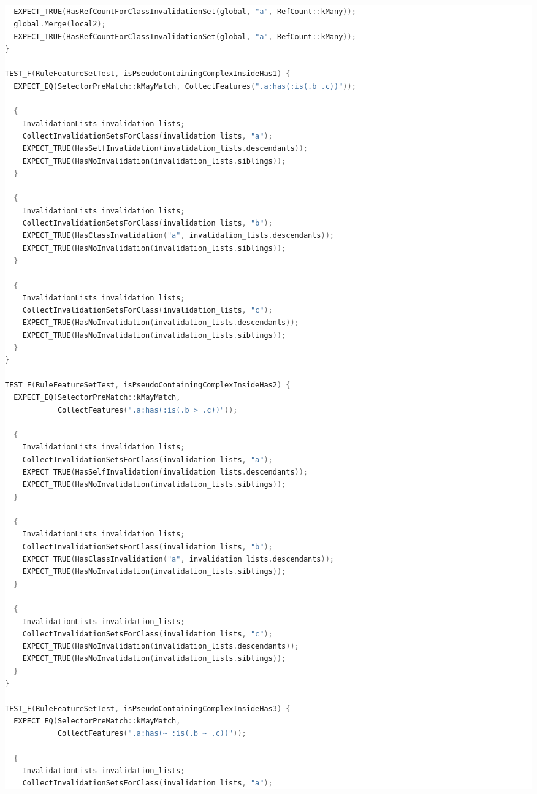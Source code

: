 ```cpp
  EXPECT_TRUE(HasRefCountForClassInvalidationSet(global, "a", RefCount::kMany));
  global.Merge(local2);
  EXPECT_TRUE(HasRefCountForClassInvalidationSet(global, "a", RefCount::kMany));
}

TEST_F(RuleFeatureSetTest, isPseudoContainingComplexInsideHas1) {
  EXPECT_EQ(SelectorPreMatch::kMayMatch, CollectFeatures(".a:has(:is(.b .c))"));

  {
    InvalidationLists invalidation_lists;
    CollectInvalidationSetsForClass(invalidation_lists, "a");
    EXPECT_TRUE(HasSelfInvalidation(invalidation_lists.descendants));
    EXPECT_TRUE(HasNoInvalidation(invalidation_lists.siblings));
  }

  {
    InvalidationLists invalidation_lists;
    CollectInvalidationSetsForClass(invalidation_lists, "b");
    EXPECT_TRUE(HasClassInvalidation("a", invalidation_lists.descendants));
    EXPECT_TRUE(HasNoInvalidation(invalidation_lists.siblings));
  }

  {
    InvalidationLists invalidation_lists;
    CollectInvalidationSetsForClass(invalidation_lists, "c");
    EXPECT_TRUE(HasNoInvalidation(invalidation_lists.descendants));
    EXPECT_TRUE(HasNoInvalidation(invalidation_lists.siblings));
  }
}

TEST_F(RuleFeatureSetTest, isPseudoContainingComplexInsideHas2) {
  EXPECT_EQ(SelectorPreMatch::kMayMatch,
            CollectFeatures(".a:has(:is(.b > .c))"));

  {
    InvalidationLists invalidation_lists;
    CollectInvalidationSetsForClass(invalidation_lists, "a");
    EXPECT_TRUE(HasSelfInvalidation(invalidation_lists.descendants));
    EXPECT_TRUE(HasNoInvalidation(invalidation_lists.siblings));
  }

  {
    InvalidationLists invalidation_lists;
    CollectInvalidationSetsForClass(invalidation_lists, "b");
    EXPECT_TRUE(HasClassInvalidation("a", invalidation_lists.descendants));
    EXPECT_TRUE(HasNoInvalidation(invalidation_lists.siblings));
  }

  {
    InvalidationLists invalidation_lists;
    CollectInvalidationSetsForClass(invalidation_lists, "c");
    EXPECT_TRUE(HasNoInvalidation(invalidation_lists.descendants));
    EXPECT_TRUE(HasNoInvalidation(invalidation_lists.siblings));
  }
}

TEST_F(RuleFeatureSetTest, isPseudoContainingComplexInsideHas3) {
  EXPECT_EQ(SelectorPreMatch::kMayMatch,
            CollectFeatures(".a:has(~ :is(.b ~ .c))"));

  {
    InvalidationLists invalidation_lists;
    CollectInvalidationSetsForClass(invalidation_lists, "a");
```